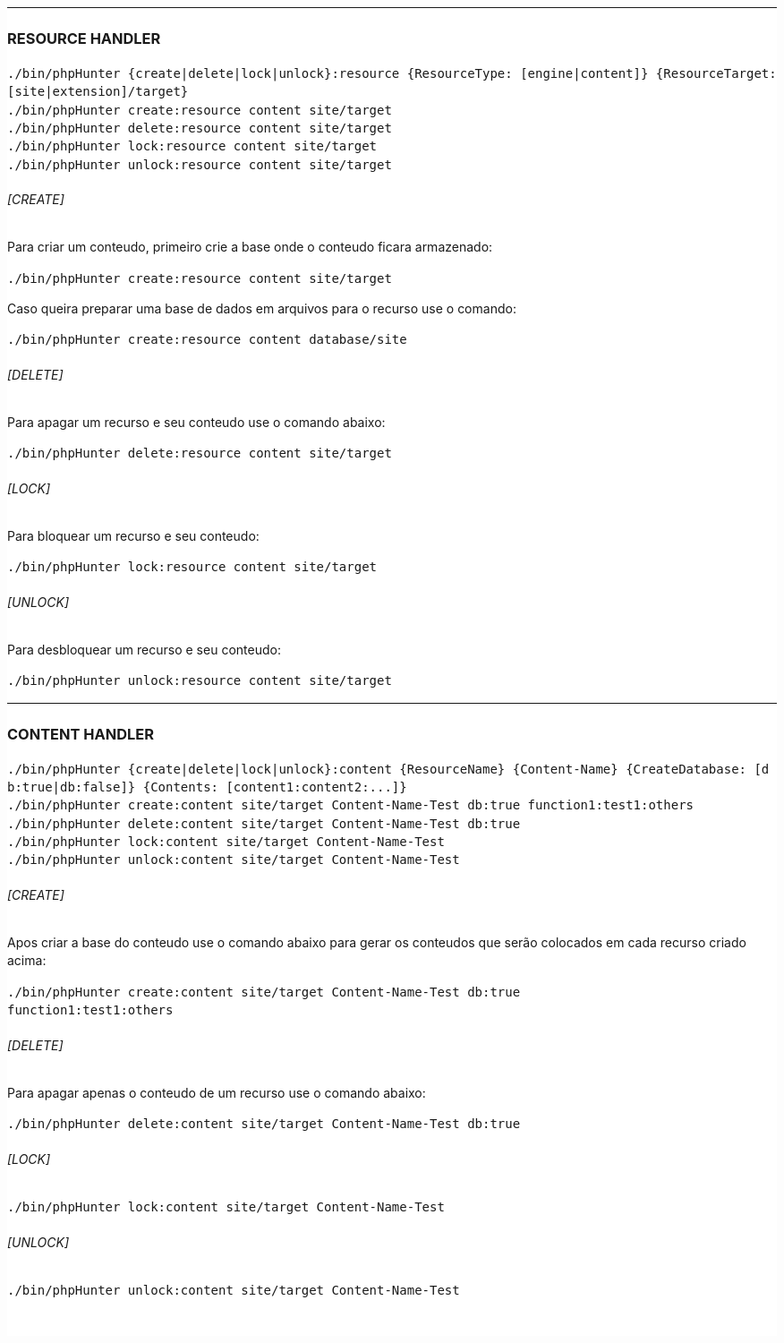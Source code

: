 <hr />
<h3>RESOURCE HANDLER</h3>
<pre>
./bin/phpHunter {create|delete|lock|unlock}:resource {ResourceType: [engine|content]} {ResourceTarget: [site|extension]/target}
./bin/phpHunter create:resource content site/target
./bin/phpHunter delete:resource content site/target
./bin/phpHunter lock:resource content site/target
./bin/phpHunter unlock:resource content site/target
</pre>
<h6>[CREATE]</h6>
Para criar um conteudo, primeiro crie a base onde o conteudo ficara armazenado:
<pre>
./bin/phpHunter create:resource content site/target
</pre>
Caso queira preparar uma base de dados em arquivos para o recurso use o comando:
<pre>
./bin/phpHunter create:resource content database/site
</pre>
<h6>[DELETE]</h6>
Para apagar um recurso e seu conteudo use o comando abaixo:
<pre>
./bin/phpHunter delete:resource content site/target
</pre>
<h6>[LOCK]</h6>
Para bloquear um recurso e seu conteudo:
<pre>
./bin/phpHunter lock:resource content site/target
</pre>
<h6>[UNLOCK]</h6>
Para desbloquear um recurso e seu conteudo:
<pre>
./bin/phpHunter unlock:resource content site/target
</pre>

<hr />
<h3>CONTENT HANDLER</h3>
<pre>
./bin/phpHunter {create|delete|lock|unlock}:content {ResourceName} {Content-Name} {CreateDatabase: [db:true|db:false]} {Contents: [content1:content2:...]}
./bin/phpHunter create:content site/target Content-Name-Test db:true function1:test1:others
./bin/phpHunter delete:content site/target Content-Name-Test db:true
./bin/phpHunter lock:content site/target Content-Name-Test
./bin/phpHunter unlock:content site/target Content-Name-Test
</pre>
<h6>[CREATE]</h6>
Apos criar a base do conteudo use o comando abaixo para gerar os conteudos que serão colocados em cada recurso criado acima:
<pre>
./bin/phpHunter create:content site/target Content-Name-Test db:true
function1:test1:others
</pre>
<h6>[DELETE]</h6>
Para apagar apenas o conteudo de um recurso use o comando abaixo:
<pre>
./bin/phpHunter delete:content site/target Content-Name-Test db:true
</pre>
<h6>[LOCK]</h6>
<pre>
./bin/phpHunter lock:content site/target Content-Name-Test
</pre>
<h6>[UNLOCK]</h6>
<pre>
./bin/phpHunter unlock:content site/target Content-Name-Test